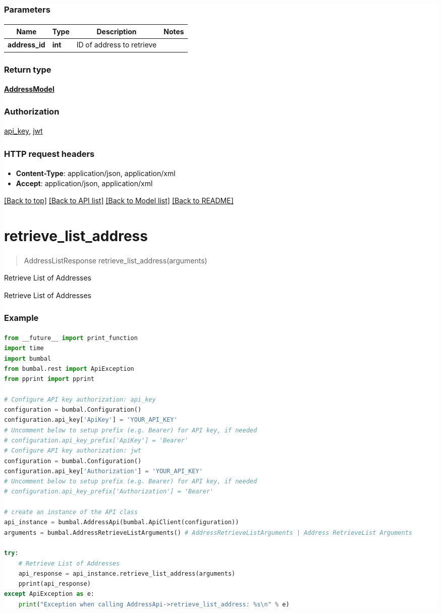 ### Parameters

Name | Type | Description  | Notes
------------- | ------------- | ------------- | -------------
 **address_id** | **int**| ID of address to retrieve | 

### Return type

[**AddressModel**](AddressModel.md)

### Authorization

[api_key](../README.md#api_key), [jwt](../README.md#jwt)

### HTTP request headers

 - **Content-Type**: application/json, application/xml
 - **Accept**: application/json, application/xml

[[Back to top]](#) [[Back to API list]](../README.md#documentation-for-api-endpoints) [[Back to Model list]](../README.md#documentation-for-models) [[Back to README]](../README.md)

# **retrieve_list_address**
> AddressListResponse retrieve_list_address(arguments)

Retrieve List of Addresses

Retrieve List of Addresses

### Example
```python
from __future__ import print_function
import time
import bumbal
from bumbal.rest import ApiException
from pprint import pprint

# Configure API key authorization: api_key
configuration = bumbal.Configuration()
configuration.api_key['ApiKey'] = 'YOUR_API_KEY'
# Uncomment below to setup prefix (e.g. Bearer) for API key, if needed
# configuration.api_key_prefix['ApiKey'] = 'Bearer'
# Configure API key authorization: jwt
configuration = bumbal.Configuration()
configuration.api_key['Authorization'] = 'YOUR_API_KEY'
# Uncomment below to setup prefix (e.g. Bearer) for API key, if needed
# configuration.api_key_prefix['Authorization'] = 'Bearer'

# create an instance of the API class
api_instance = bumbal.AddressApi(bumbal.ApiClient(configuration))
arguments = bumbal.AddressRetrieveListArguments() # AddressRetrieveListArguments | Address RetrieveList Arguments

try:
    # Retrieve List of Addresses
    api_response = api_instance.retrieve_list_address(arguments)
    pprint(api_response)
except ApiException as e:
    print("Exception when calling AddressApi->retrieve_list_address: %s\n" % e)
```
